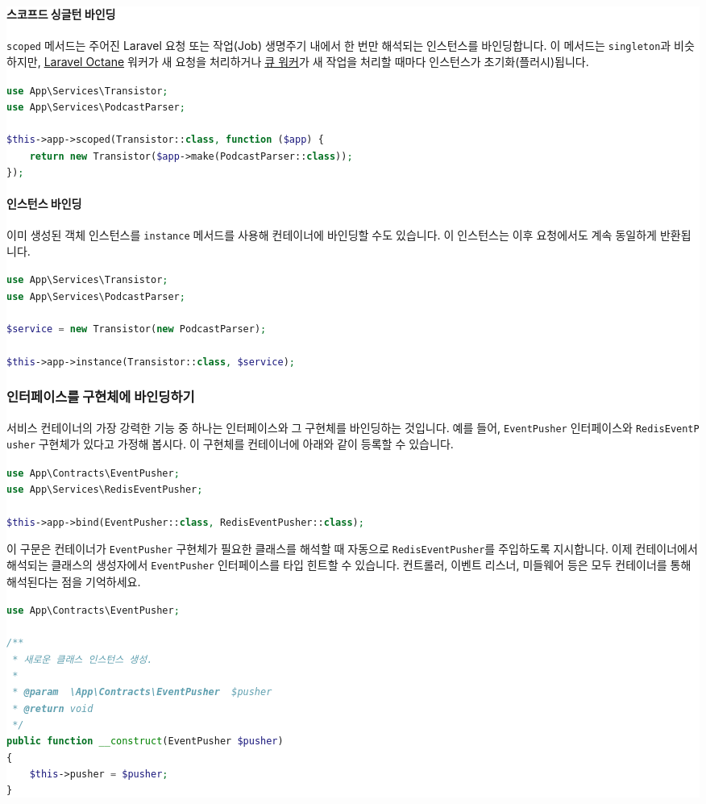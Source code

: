 <a name="binding-scoped"></a>
#### 스코프드 싱글턴 바인딩

`scoped` 메서드는 주어진 Laravel 요청 또는 작업(Job) 생명주기 내에서 한 번만 해석되는 인스턴스를 바인딩합니다. 이 메서드는 `singleton`과 비슷하지만, [Laravel Octane](/docs/{{version}}/octane) 워커가 새 요청을 처리하거나 [큐 워커](/docs/{{version}}/queues)가 새 작업을 처리할 때마다 인스턴스가 초기화(플러시)됩니다.

```php
use App\Services\Transistor;
use App\Services\PodcastParser;

$this->app->scoped(Transistor::class, function ($app) {
    return new Transistor($app->make(PodcastParser::class));
});
```

<a name="binding-instances"></a>
#### 인스턴스 바인딩

이미 생성된 객체 인스턴스를 `instance` 메서드를 사용해 컨테이너에 바인딩할 수도 있습니다. 이 인스턴스는 이후 요청에서도 계속 동일하게 반환됩니다.

```php
use App\Services\Transistor;
use App\Services\PodcastParser;

$service = new Transistor(new PodcastParser);

$this->app->instance(Transistor::class, $service);
```

<a name="binding-interfaces-to-implementations"></a>
### 인터페이스를 구현체에 바인딩하기

서비스 컨테이너의 가장 강력한 기능 중 하나는 인터페이스와 그 구현체를 바인딩하는 것입니다. 예를 들어, `EventPusher` 인터페이스와 `RedisEventPusher` 구현체가 있다고 가정해 봅시다. 이 구현체를 컨테이너에 아래와 같이 등록할 수 있습니다.

```php
use App\Contracts\EventPusher;
use App\Services\RedisEventPusher;

$this->app->bind(EventPusher::class, RedisEventPusher::class);
```

이 구문은 컨테이너가 `EventPusher` 구현체가 필요한 클래스를 해석할 때 자동으로 `RedisEventPusher`를 주입하도록 지시합니다. 이제 컨테이너에서 해석되는 클래스의 생성자에서 `EventPusher` 인터페이스를 타입 힌트할 수 있습니다. 컨트롤러, 이벤트 리스너, 미들웨어 등은 모두 컨테이너를 통해 해석된다는 점을 기억하세요.

```php
use App\Contracts\EventPusher;

/**
 * 새로운 클래스 인스턴스 생성.
 *
 * @param  \App\Contracts\EventPusher  $pusher
 * @return void
 */
public function __construct(EventPusher $pusher)
{
    $this->pusher = $pusher;
}
```
